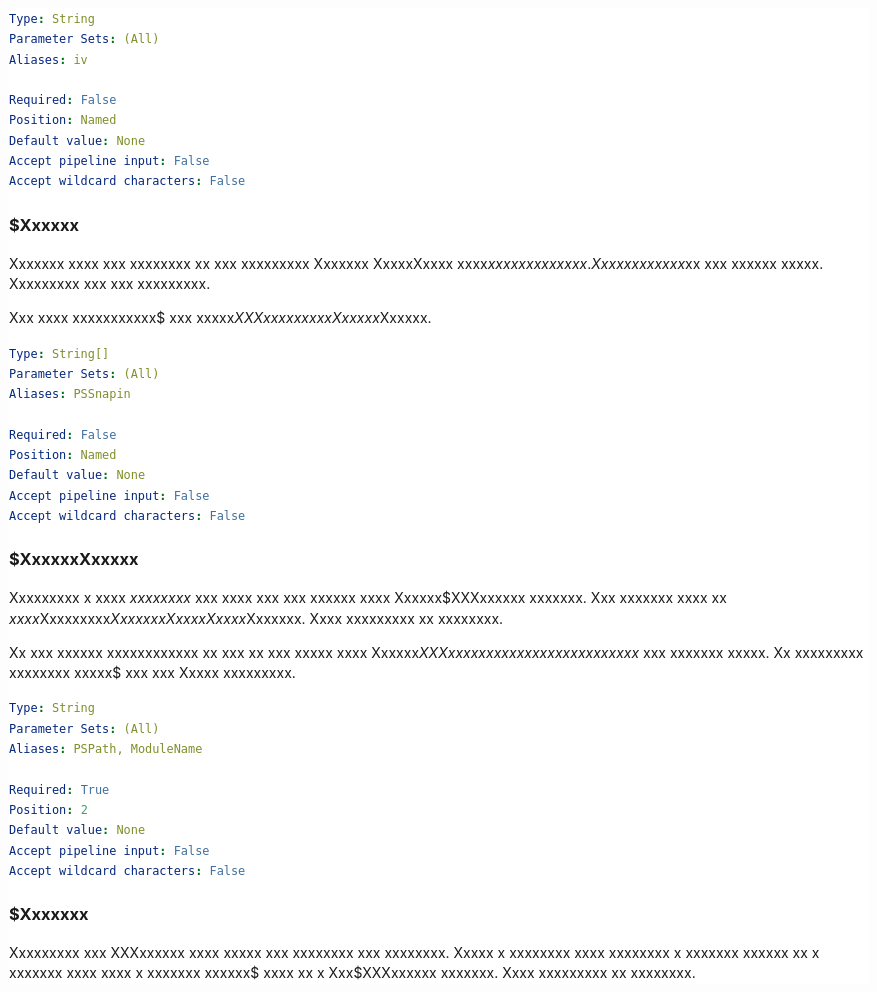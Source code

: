 ```yaml
Type: String
Parameter Sets: (All)
Aliases: iv

Required: False
Position: Named
Default value: None
Accept pipeline input: False
Accept wildcard characters: False
```

### $Xxxxxx
Xxxxxxx xxxx xxx xxxxxxxx xx xxx xxxxxxxxx Xxxxxxx XxxxxXxxxx xxxx$xxx xxx xxxxxxx.
Xxxxx xxx xxxx$xx xxx xxxxxx xxxxx.
Xxxxxxxxx xxx xxx xxxxxxxxx.

Xxx xxxx xxxxxxxxxxx$ xxx xxxxx$XXXxxxxxx xxx Xxxxxx$Xxxxxx.

```yaml
Type: String[]
Parameter Sets: (All)
Aliases: PSSnapin

Required: False
Position: Named
Default value: None
Accept pipeline input: False
Accept wildcard characters: False
```

### $XxxxxxXxxxxx
Xxxxxxxxx x xxxx $xxxxxxxx$ xxx xxxx xxx xxx xxxxxx xxxx Xxxxxx$XXXxxxxxx xxxxxxx.
Xxx xxxxxxx xxxx xx $xxxx$Xxxxxxxxx$XxxxxxxXxxxxXxxxx$Xxxxxxx.
Xxxx xxxxxxxxx xx xxxxxxxx.

Xx xxx xxxxxx xxxxxxxxxxxx xx xxx xx xxx xxxxx xxxx Xxxxxx$XXXxxxxxx xxxxxxx xxxxxxx xxxxx$ xxx xxxxxxx xxxxx.
Xx xxxxxxxxx xxxxxxxx xxxxx$ xxx xxx Xxxxx xxxxxxxxx.

```yaml
Type: String
Parameter Sets: (All)
Aliases: PSPath, ModuleName

Required: True
Position: 2
Default value: None
Accept pipeline input: False
Accept wildcard characters: False
```

### $Xxxxxxx
Xxxxxxxxx xxx XXXxxxxxx xxxx xxxxx xxx xxxxxxxx xxx xxxxxxxx. Xxxxx x xxxxxxxx xxxx xxxxxxxx x xxxxxxx xxxxxx xx x xxxxxxx xxxx xxxx x xxxxxxx xxxxxx$ xxxx xx x Xxx$XXXxxxxxx xxxxxxx.
Xxxx xxxxxxxxx xx xxxxxxxx.
